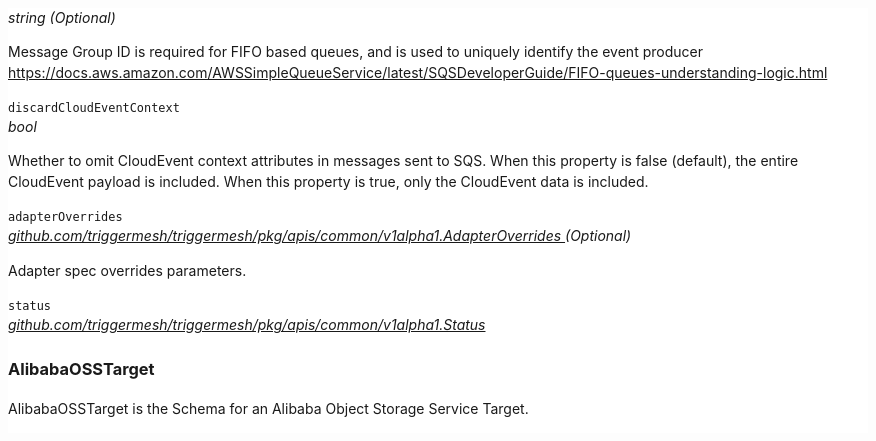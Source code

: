 <em>
string
</em>
</td>
<td>
<em>(Optional)</em>
<p>Message Group ID is required for FIFO based queues, and is used to uniquely identify the event producer
<a href="https://docs.aws.amazon.com/AWSSimpleQueueService/latest/SQSDeveloperGuide/FIFO-queues-understanding-logic.html">https://docs.aws.amazon.com/AWSSimpleQueueService/latest/SQSDeveloperGuide/FIFO-queues-understanding-logic.html</a></p>
</td>
</tr>
<tr>
<td>
<code>discardCloudEventContext</code></br>
<em>
bool
</em>
</td>
<td>
<p>Whether to omit CloudEvent context attributes in messages sent to SQS.
When this property is false (default), the entire CloudEvent payload is included.
When this property is true, only the CloudEvent data is included.</p>
</td>
</tr>
<tr>
<td>
<code>adapterOverrides</code></br>
<em>
<a href="https://pkg.go.dev/github.com/triggermesh/triggermesh/pkg/apis/common/v1alpha1#AdapterOverrides">
github.com/triggermesh/triggermesh/pkg/apis/common/v1alpha1.AdapterOverrides
</a>
</em>
</td>
<td>
<em>(Optional)</em>
<p>Adapter spec overrides parameters.</p>
</td>
</tr>
</table>
</td>
</tr>
<tr>
<td>
<code>status</code></br>
<em>
<a href="https://pkg.go.dev/github.com/triggermesh/triggermesh/pkg/apis/common/v1alpha1#Status">
github.com/triggermesh/triggermesh/pkg/apis/common/v1alpha1.Status
</a>
</em>
</td>
<td>
</td>
</tr>
</tbody>
</table>
<h3 id="targets.triggermesh.io/v1alpha1.AlibabaOSSTarget">AlibabaOSSTarget
</h3>
<p>
<p>AlibabaOSSTarget is the Schema for an Alibaba Object Storage Service Target.</p>
</p>
<table>